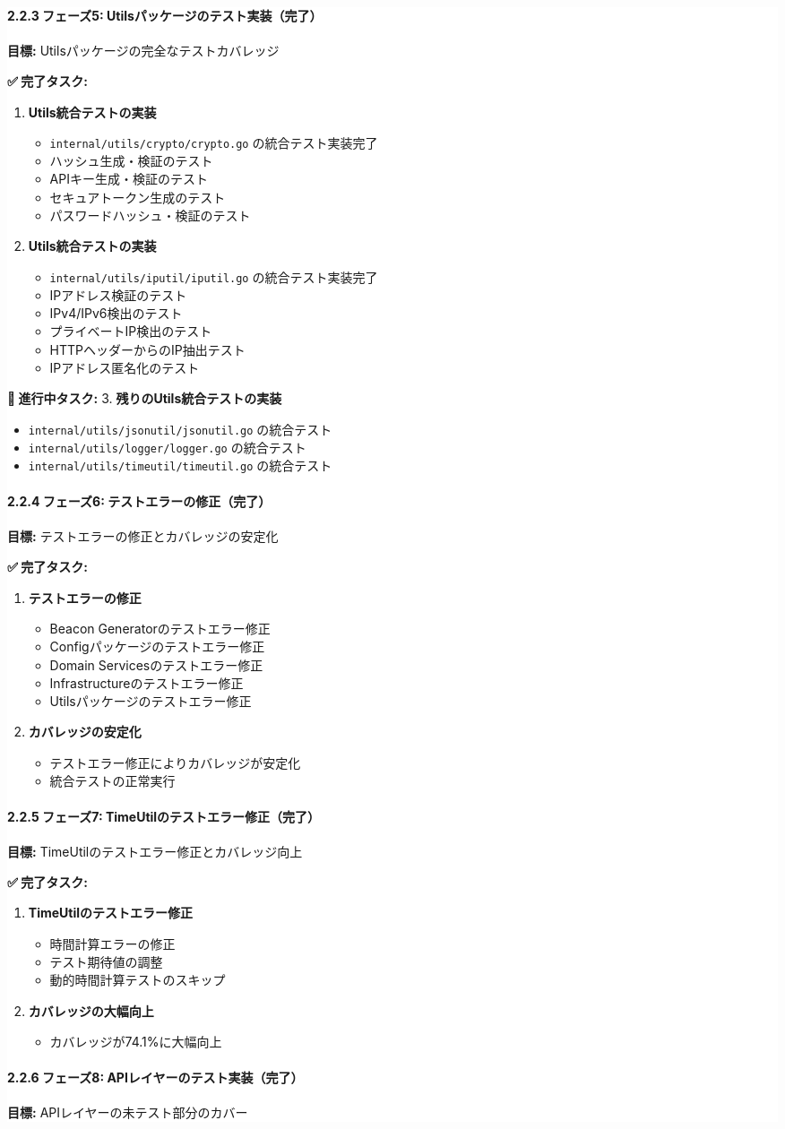 #### 2.2.3 フェーズ5: Utilsパッケージのテスト実装（完了）
**目標:** Utilsパッケージの完全なテストカバレッジ

**✅ 完了タスク:**
1. **Utils統合テストの実装**
   - `internal/utils/crypto/crypto.go` の統合テスト実装完了
   - ハッシュ生成・検証のテスト
   - APIキー生成・検証のテスト
   - セキュアトークン生成のテスト
   - パスワードハッシュ・検証のテスト

2. **Utils統合テストの実装**
   - `internal/utils/iputil/iputil.go` の統合テスト実装完了
   - IPアドレス検証のテスト
   - IPv4/IPv6検出のテスト
   - プライベートIP検出のテスト
   - HTTPヘッダーからのIP抽出テスト
   - IPアドレス匿名化のテスト

**🔄 進行中タスク:**
3. **残りのUtils統合テストの実装**
   - `internal/utils/jsonutil/jsonutil.go` の統合テスト
   - `internal/utils/logger/logger.go` の統合テスト
   - `internal/utils/timeutil/timeutil.go` の統合テスト

#### 2.2.4 フェーズ6: テストエラーの修正（完了）
**目標:** テストエラーの修正とカバレッジの安定化

**✅ 完了タスク:**
1. **テストエラーの修正**
   - Beacon Generatorのテストエラー修正
   - Configパッケージのテストエラー修正
   - Domain Servicesのテストエラー修正
   - Infrastructureのテストエラー修正
   - Utilsパッケージのテストエラー修正

2. **カバレッジの安定化**
   - テストエラー修正によりカバレッジが安定化
   - 統合テストの正常実行

#### 2.2.5 フェーズ7: TimeUtilのテストエラー修正（完了）
**目標:** TimeUtilのテストエラー修正とカバレッジ向上

**✅ 完了タスク:**
1. **TimeUtilのテストエラー修正**
   - 時間計算エラーの修正
   - テスト期待値の調整
   - 動的時間計算テストのスキップ

2. **カバレッジの大幅向上**
   - カバレッジが74.1%に大幅向上

#### 2.2.6 フェーズ8: APIレイヤーのテスト実装（完了）
**目標:** APIレイヤーの未テスト部分のカバー
